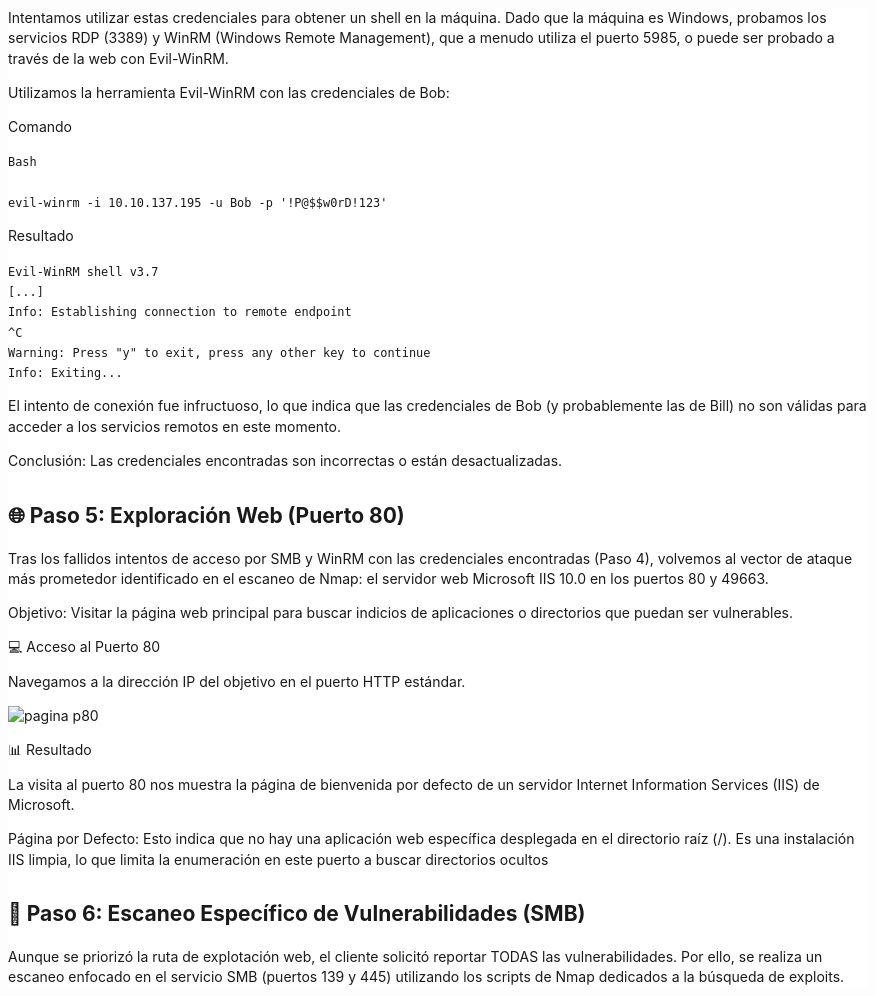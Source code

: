 Intentamos utilizar estas credenciales para obtener un shell en la máquina. Dado que la máquina es Windows, probamos los servicios RDP (3389) y WinRM (Windows Remote Management), que a menudo utiliza el puerto 5985, o puede ser probado a través de la web con Evil-WinRM.

Utilizamos la herramienta Evil-WinRM con las credenciales de Bob:

Comando
````
Bash

evil-winrm -i 10.10.137.195 -u Bob -p '!P@$$w0rD!123'
````
Resultado
````
Evil-WinRM shell v3.7
[...]
Info: Establishing connection to remote endpoint
^C
Warning: Press "y" to exit, press any other key to continue
Info: Exiting...
````

El intento de conexión fue infructuoso, lo que indica que las credenciales de Bob (y probablemente las de Bill) no son válidas para acceder a los servicios remotos en este momento.

Conclusión: Las credenciales encontradas son incorrectas o están desactualizadas.


## 🌐 Paso 5: Exploración Web (Puerto 80)

Tras los fallidos intentos de acceso por SMB y WinRM con las credenciales encontradas (Paso 4), volvemos al vector de ataque más prometedor identificado en el escaneo de Nmap: el servidor web Microsoft IIS 10.0 en los puertos 80 y 49663.

Objetivo: Visitar la página web principal para buscar indicios de aplicaciones o directorios que puedan ser vulnerables.

💻 Acceso al Puerto 80

Navegamos a la dirección IP del objetivo en el puerto HTTP estándar.

<img width="1338" height="678" alt="pagina p80" src="https://github.com/user-attachments/assets/fc64768b-37cf-45b6-8b05-2dd59c7983bf" />

📊 Resultado

La visita al puerto 80 nos muestra la página de bienvenida por defecto de un servidor Internet Information Services (IIS) de Microsoft.

Página por Defecto: Esto indica que no hay una aplicación web específica desplegada en el directorio raíz (/). Es una instalación IIS limpia, lo que limita la enumeración en este puerto a buscar directorios ocultos


## 🚨 Paso 6: Escaneo Específico de Vulnerabilidades (SMB)

Aunque se priorizó la ruta de explotación web, el cliente solicitó reportar TODAS las vulnerabilidades. Por ello, se realiza un escaneo enfocado en el servicio SMB (puertos 139 y 445) utilizando los scripts de Nmap dedicados a la búsqueda de exploits.
